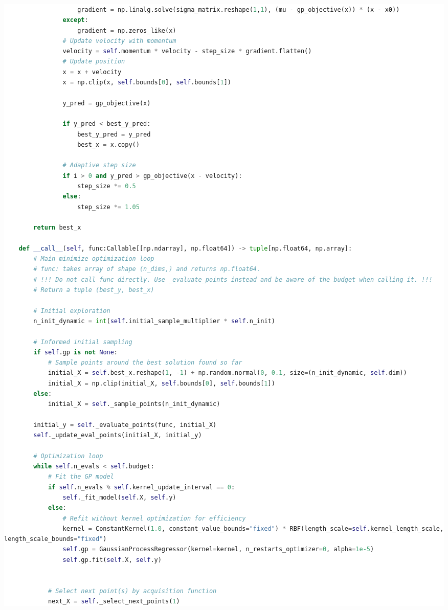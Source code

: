 ```python
                    gradient = np.linalg.solve(sigma_matrix.reshape(1,1), (mu - gp_objective(x)) * (x - x0))
                except:
                    gradient = np.zeros_like(x)
                # Update velocity with momentum
                velocity = self.momentum * velocity - step_size * gradient.flatten()
                # Update position
                x = x + velocity
                x = np.clip(x, self.bounds[0], self.bounds[1])

                y_pred = gp_objective(x)

                if y_pred < best_y_pred:
                    best_y_pred = y_pred
                    best_x = x.copy()

                # Adaptive step size
                if i > 0 and y_pred > gp_objective(x - velocity):
                    step_size *= 0.5
                else:
                    step_size *= 1.05

        return best_x

    def __call__(self, func:Callable[[np.ndarray], np.float64]) -> tuple[np.float64, np.array]:
        # Main minimize optimization loop
        # func: takes array of shape (n_dims,) and returns np.float64.
        # !!! Do not call func directly. Use _evaluate_points instead and be aware of the budget when calling it. !!!
        # Return a tuple (best_y, best_x)

        # Initial exploration
        n_init_dynamic = int(self.initial_sample_multiplier * self.n_init)

        # Informed initial sampling
        if self.gp is not None:
            # Sample points around the best solution found so far
            initial_X = self.best_x.reshape(1, -1) + np.random.normal(0, 0.1, size=(n_init_dynamic, self.dim))
            initial_X = np.clip(initial_X, self.bounds[0], self.bounds[1])
        else:
            initial_X = self._sample_points(n_init_dynamic)

        initial_y = self._evaluate_points(func, initial_X)
        self._update_eval_points(initial_X, initial_y)

        # Optimization loop
        while self.n_evals < self.budget:
            # Fit the GP model
            if self.n_evals % self.kernel_update_interval == 0:
                self._fit_model(self.X, self.y)
            else:
                # Refit without kernel optimization for efficiency
                kernel = ConstantKernel(1.0, constant_value_bounds="fixed") * RBF(length_scale=self.kernel_length_scale, length_scale_bounds="fixed")
                self.gp = GaussianProcessRegressor(kernel=kernel, n_restarts_optimizer=0, alpha=1e-5)
                self.gp.fit(self.X, self.y)


            # Select next point(s) by acquisition function
            next_X = self._select_next_points(1)

```